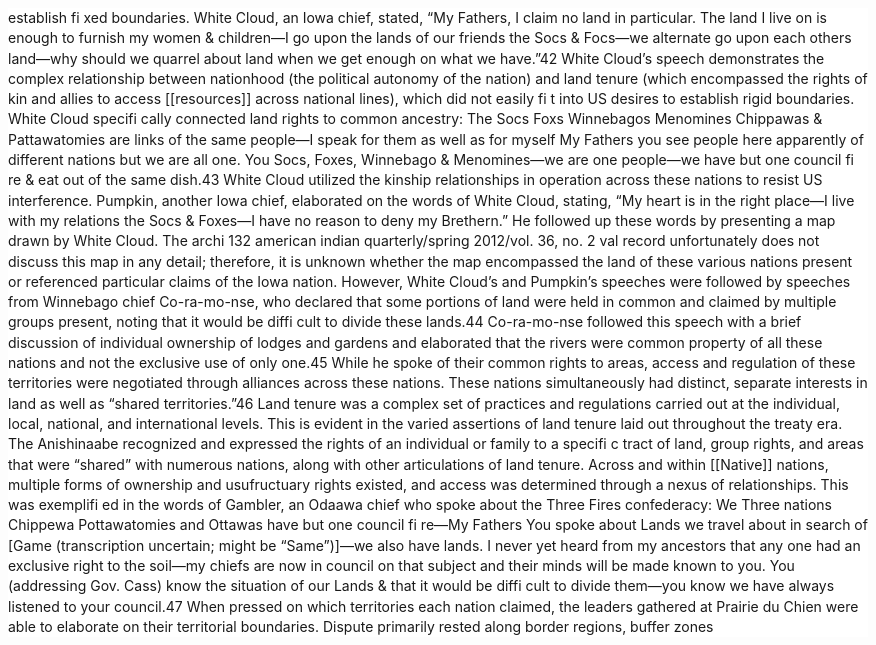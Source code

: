 establish fi xed boundaries. White Cloud, an Iowa chief, stated, “My Fathers, I claim no land in particular. The land I live on is enough to furnish my women & children—I go upon the lands of our friends the Socs
& Focs—we alternate go upon each others land—why should we quarrel about land when we get enough on what we have.”42
White Cloud’s speech demonstrates the complex relationship between nationhood (the political autonomy of the nation) and land tenure (which encompassed the rights of kin and allies to access [[resources]]
across national lines), which did not easily fi t into US desires to establish rigid boundaries. White Cloud specifi cally connected land rights to
common ancestry:
The Socs Foxs Winnebagos Menomines Chippawas & Pattawatomies are links of the same people—I speak for them as well as
for myself My Fathers you see people here apparently of different
nations but we are all one. You Socs, Foxes, Winnebago & Menomines—we are one people—we have but one council fi re & eat
out of the same dish.43
White Cloud utilized the kinship relationships in operation across these
nations to resist US interference.
Pumpkin, another Iowa chief, elaborated on the words of White
Cloud, stating, “My heart is in the right place—I live with my relations
the Socs & Foxes—I have no reason to deny my Brethern.” He followed
up these words by presenting a map drawn by White Cloud. The archi
132 american indian quarterly/spring 2012/vol. 36, no. 2
val record unfortunately does not discuss this map in any detail; therefore, it is unknown whether the map encompassed the land of these
various nations present or referenced particular claims of the Iowa nation. However, White Cloud’s and Pumpkin’s speeches were followed
by speeches from Winnebago chief Co-ra-mo-nse, who declared that
some portions of land were held in common and claimed by multiple
groups present, noting that it would be diffi cult to divide these lands.44
Co-ra-mo-nse followed this speech with a brief discussion of individual ownership of lodges and gardens and elaborated that the rivers were
common property of all these nations and not the exclusive use of only
one.45 While he spoke of their common rights to areas, access and regulation of these territories were negotiated through alliances across these
nations. These nations simultaneously had distinct, separate interests in
land as well as “shared territories.”46
Land tenure was a complex set of practices and regulations carried
out at the individual, local, national, and international levels. This is
evident in the varied assertions of land tenure laid out throughout the
treaty era. The Anishinaabe recognized and expressed the rights of an
individual or family to a specifi c tract of land, group rights, and areas
that were “shared” with numerous nations, along with other articulations of land tenure.
Across and within [[Native]] nations, multiple forms of ownership and
usufructuary rights existed, and access was determined through a nexus
of relationships. This was exemplifi ed in the words of Gambler, an
Odaawa chief who spoke about the Three Fires confederacy:
We Three nations Chippewa Pottawatomies and Ottawas have
but one council fi re—My Fathers You spoke about Lands we
travel about in search of [Game (transcription uncertain; might
be “Same”)]—we also have lands. I never yet heard from my ancestors that any one had an exclusive right to the soil—my chiefs
are now in council on that subject and their minds will be made
known to you. You (addressing Gov. Cass) know the situation of
our Lands & that it would be diffi cult to divide them—you know
we have always listened to your council.47
When pressed on which territories each nation claimed, the leaders
gathered at Prairie du Chien were able to elaborate on their territorial
boundaries. Dispute primarily rested along border regions, buffer zones
